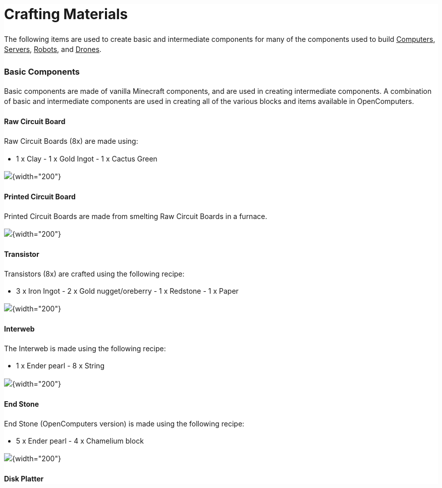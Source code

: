 # Crafting Materials

The following items are used to create basic and intermediate components
for many of the components used to build
[Computers](/block/computer_case), [Servers](/block/server_rack),
[Robots](/block/robot), and [Drones](/item/drone).

### Basic Components

Basic components are made of vanilla Minecraft components, and are used
in creating intermediate components. A combination of basic and
intermediate components are used in creating all of the various blocks
and items available in OpenComputers.

#### Raw Circuit Board

Raw Circuit Boards (8x) are made using:

- 1 x Clay - 1 x Gold Ingot - 1 x Cactus Green

![](/recipes/items/rawcircuitboard.png){width="200"}

#### Printed Circuit Board

Printed Circuit Boards are made from smelting Raw Circuit Boards in a
furnace.

![](/recipes/items/printedcircuitboard.png){width="200"}

#### Transistor

Transistors (8x) are crafted using the following recipe:

- 3 x Iron Ingot - 2 x Gold nugget/oreberry - 1 x Redstone - 1 x Paper

![](/recipes/items/transistor.png){width="200"}

#### Interweb

The Interweb is made using the following recipe:

- 1 x Ender pearl - 8 x String

![](/recipes/items/interweb.png){width="200"}

#### End Stone

End Stone (OpenComputers version) is made using the following recipe:

- 5 x Ender pearl - 4 x Chamelium block

![](/recipes/blocks/endstone.png){width="200"}

#### Disk Platter
